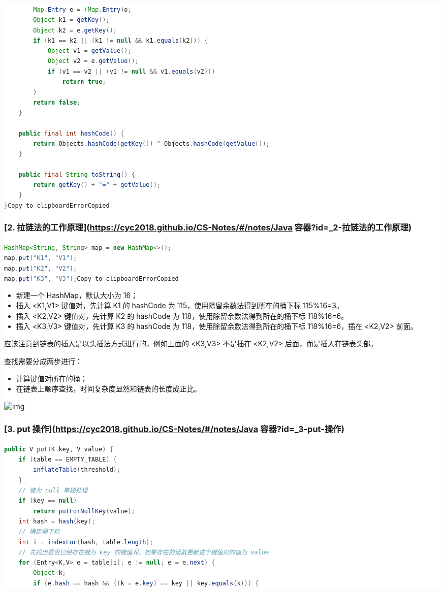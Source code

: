 ```java
        Map.Entry e = (Map.Entry)o;
        Object k1 = getKey();
        Object k2 = e.getKey();
        if (k1 == k2 || (k1 != null && k1.equals(k2))) {
            Object v1 = getValue();
            Object v2 = e.getValue();
            if (v1 == v2 || (v1 != null && v1.equals(v2)))
                return true;
        }
        return false;
    }

    public final int hashCode() {
        return Objects.hashCode(getKey()) ^ Objects.hashCode(getValue());
    }

    public final String toString() {
        return getKey() + "=" + getValue();
    }
}Copy to clipboardErrorCopied
```

### [2. 拉链法的工作原理](https://cyc2018.github.io/CS-Notes/#/notes/Java 容器?id=_2-拉链法的工作原理)

```java
HashMap<String, String> map = new HashMap<>();
map.put("K1", "V1");
map.put("K2", "V2");
map.put("K3", "V3");Copy to clipboardErrorCopied
```

- 新建一个 HashMap，默认大小为 16；
- 插入 <K1,V1> 键值对，先计算 K1 的 hashCode 为 115，使用除留余数法得到所在的桶下标 115%16=3。
- 插入 <K2,V2> 键值对，先计算 K2 的 hashCode 为 118，使用除留余数法得到所在的桶下标 118%16=6。
- 插入 <K3,V3> 键值对，先计算 K3 的 hashCode 为 118，使用除留余数法得到所在的桶下标 118%16=6，插在 <K2,V2> 前面。

应该注意到链表的插入是以头插法方式进行的，例如上面的 <K3,V3> 不是插在 <K2,V2> 后面，而是插入在链表头部。

查找需要分成两步进行：

- 计算键值对所在的桶；
- 在链表上顺序查找，时间复杂度显然和链表的长度成正比。

![img](https://cs-notes-1256109796.cos.ap-guangzhou.myqcloud.com/e0870f80-b79e-4542-ae39-7420d4b0d8fe.png)



### [3. put 操作](https://cyc2018.github.io/CS-Notes/#/notes/Java 容器?id=_3-put-操作)

```java
public V put(K key, V value) {
    if (table == EMPTY_TABLE) {
        inflateTable(threshold);
    }
    // 键为 null 单独处理
    if (key == null)
        return putForNullKey(value);
    int hash = hash(key);
    // 确定桶下标
    int i = indexFor(hash, table.length);
    // 先找出是否已经存在键为 key 的键值对，如果存在的话就更新这个键值对的值为 value
    for (Entry<K,V> e = table[i]; e != null; e = e.next) {
        Object k;
        if (e.hash == hash && ((k = e.key) == key || key.equals(k))) {
```